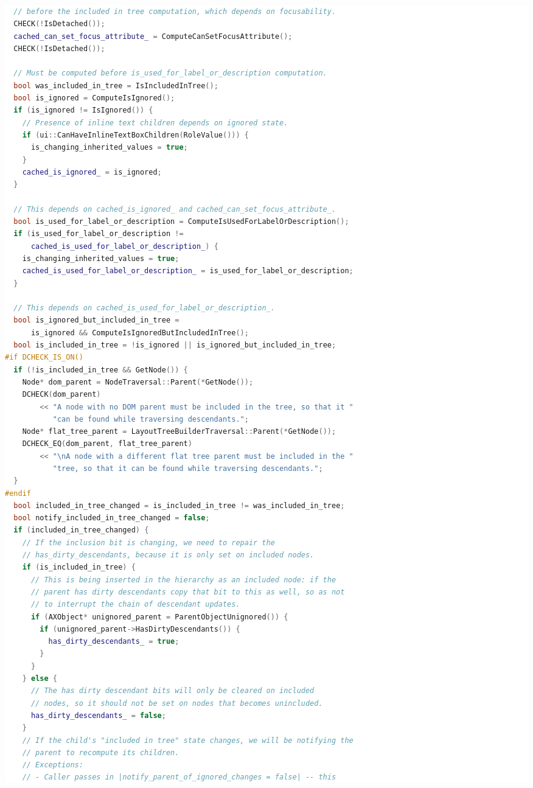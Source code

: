 ```cpp
  // before the included in tree computation, which depends on focusability.
  CHECK(!IsDetached());
  cached_can_set_focus_attribute_ = ComputeCanSetFocusAttribute();
  CHECK(!IsDetached());

  // Must be computed before is_used_for_label_or_description computation.
  bool was_included_in_tree = IsIncludedInTree();
  bool is_ignored = ComputeIsIgnored();
  if (is_ignored != IsIgnored()) {
    // Presence of inline text children depends on ignored state.
    if (ui::CanHaveInlineTextBoxChildren(RoleValue())) {
      is_changing_inherited_values = true;
    }
    cached_is_ignored_ = is_ignored;
  }

  // This depends on cached_is_ignored_ and cached_can_set_focus_attribute_.
  bool is_used_for_label_or_description = ComputeIsUsedForLabelOrDescription();
  if (is_used_for_label_or_description !=
      cached_is_used_for_label_or_description_) {
    is_changing_inherited_values = true;
    cached_is_used_for_label_or_description_ = is_used_for_label_or_description;
  }

  // This depends on cached_is_used_for_label_or_description_.
  bool is_ignored_but_included_in_tree =
      is_ignored && ComputeIsIgnoredButIncludedInTree();
  bool is_included_in_tree = !is_ignored || is_ignored_but_included_in_tree;
#if DCHECK_IS_ON()
  if (!is_included_in_tree && GetNode()) {
    Node* dom_parent = NodeTraversal::Parent(*GetNode());
    DCHECK(dom_parent)
        << "A node with no DOM parent must be included in the tree, so that it "
           "can be found while traversing descendants.";
    Node* flat_tree_parent = LayoutTreeBuilderTraversal::Parent(*GetNode());
    DCHECK_EQ(dom_parent, flat_tree_parent)
        << "\nA node with a different flat tree parent must be included in the "
           "tree, so that it can be found while traversing descendants.";
  }
#endif
  bool included_in_tree_changed = is_included_in_tree != was_included_in_tree;
  bool notify_included_in_tree_changed = false;
  if (included_in_tree_changed) {
    // If the inclusion bit is changing, we need to repair the
    // has_dirty_descendants, because it is only set on included nodes.
    if (is_included_in_tree) {
      // This is being inserted in the hierarchy as an included node: if the
      // parent has dirty descendants copy that bit to this as well, so as not
      // to interrupt the chain of descendant updates.
      if (AXObject* unignored_parent = ParentObjectUnignored()) {
        if (unignored_parent->HasDirtyDescendants()) {
          has_dirty_descendants_ = true;
        }
      }
    } else {
      // The has dirty descendant bits will only be cleared on included
      // nodes, so it should not be set on nodes that becomes unincluded.
      has_dirty_descendants_ = false;
    }
    // If the child's "included in tree" state changes, we will be notifying the
    // parent to recompute its children.
    // Exceptions:
    // - Caller passes in |notify_parent_of_ignored_changes = false| -- this
```